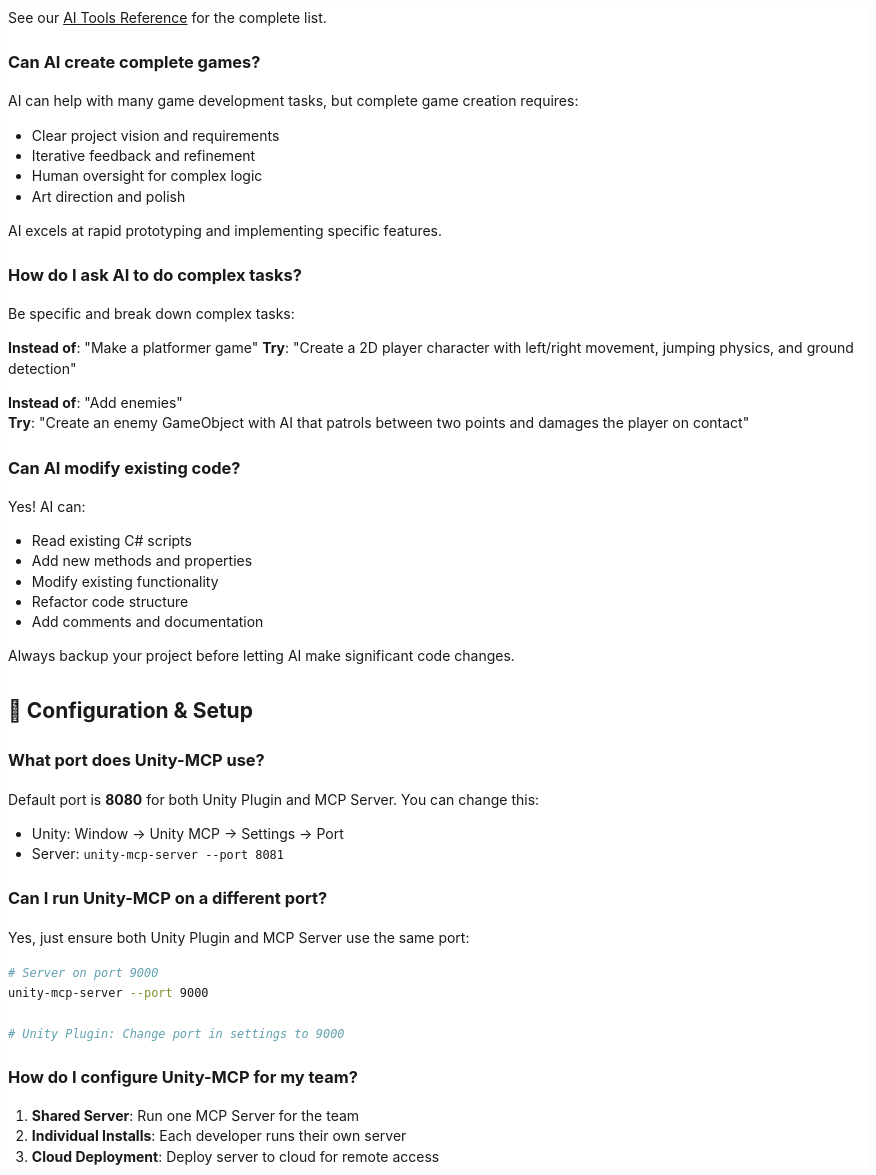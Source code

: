 See our [AI Tools Reference](AI-Tools-Reference) for the complete list.

### Can AI create complete games?
AI can help with many game development tasks, but complete game creation requires:
- Clear project vision and requirements
- Iterative feedback and refinement
- Human oversight for complex logic
- Art direction and polish

AI excels at rapid prototyping and implementing specific features.

### How do I ask AI to do complex tasks?
Be specific and break down complex tasks:

**Instead of**: "Make a platformer game"
**Try**: "Create a 2D player character with left/right movement, jumping physics, and ground detection"

**Instead of**: "Add enemies"  
**Try**: "Create an enemy GameObject with AI that patrols between two points and damages the player on contact"

### Can AI modify existing code?
Yes! AI can:
- Read existing C# scripts
- Add new methods and properties
- Modify existing functionality
- Refactor code structure
- Add comments and documentation

Always backup your project before letting AI make significant code changes.

## 🔧 Configuration & Setup

### What port does Unity-MCP use?
Default port is **8080** for both Unity Plugin and MCP Server. You can change this:
- Unity: Window → Unity MCP → Settings → Port
- Server: `unity-mcp-server --port 8081`

### Can I run Unity-MCP on a different port?
Yes, just ensure both Unity Plugin and MCP Server use the same port:
```bash
# Server on port 9000
unity-mcp-server --port 9000

# Unity Plugin: Change port in settings to 9000
```

### How do I configure Unity-MCP for my team?
1. **Shared Server**: Run one MCP Server for the team
2. **Individual Installs**: Each developer runs their own server
3. **Cloud Deployment**: Deploy server to cloud for remote access
